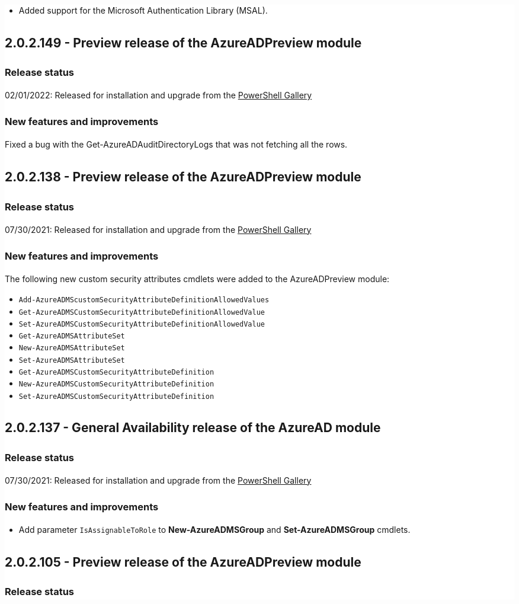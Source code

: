 - Added support for the Microsoft Authentication Library (MSAL).

## 2.0.2.149 - Preview release of the AzureADPreview module

### Release status

02/01/2022: Released for installation and upgrade from the [PowerShell Gallery](https://www.powershellgallery.com/packages/AzureADPreview/2.0.2.149)

### New features and improvements

Fixed a bug with the Get-AzureADAuditDirectoryLogs that was not fetching all the rows.

## 2.0.2.138 - Preview release of the AzureADPreview module

### Release status

07/30/2021: Released for installation and upgrade from the [PowerShell Gallery](https://www.powershellgallery.com/packages/AzureADPreview/2.0.2.138)

### New features and improvements

The following new  custom security attributes cmdlets were added to the AzureADPreview module:

- `Add-AzureADMScustomSecurityAttributeDefinitionAllowedValues`
- `Get-AzureADMSCustomSecurityAttributeDefinitionAllowedValue`
- `Set-AzureADMSCustomSecurityAttributeDefinitionAllowedValue`
- `Get-AzureADMSAttributeSet`
- `New-AzureADMSAttributeSet`
- `Set-AzureADMSAttributeSet`
- `Get-AzureADMSCustomSecurityAttributeDefinition`
- `New-AzureADMSCustomSecurityAttributeDefinition`
- `Set-AzureADMSCustomSecurityAttributeDefinition`

## 2.0.2.137 - General Availability release of the AzureAD module

### Release status 

07/30/2021: Released for installation and upgrade from the [PowerShell Gallery](https://www.powershellgallery.com/packages/AzureAD/2.0.2.137)

### New features and improvements 

- Add parameter `IsAssignableToRole` to **New-AzureADMSGroup** and **Set-AzureADMSGroup** cmdlets.

## 2.0.2.105 - Preview release of the AzureADPreview module

### Release status
